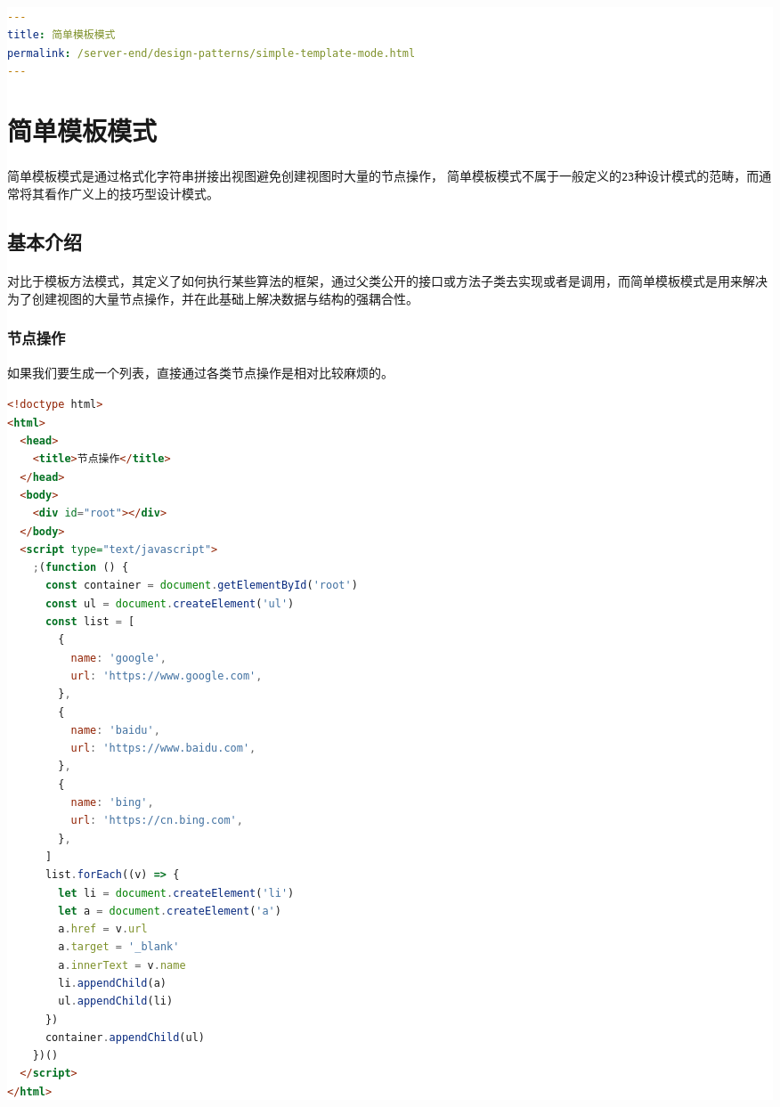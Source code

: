 ```yaml
---
title: 简单模板模式
permalink: /server-end/design-patterns/simple-template-mode.html
---
```


# 简单模板模式

简单模板模式是通过格式化字符串拼接出视图避免创建视图时大量的节点操作，
简单模板模式不属于一般定义的`23`种设计模式的范畴，而通常将其看作广义上的技巧型设计模式。

## 基本介绍

对比于模板方法模式，其定义了如何执行某些算法的框架，通过父类公开的接口或方法子类去实现或者是调用，而简单模板模式是用来解决为了创建视图的大量节点操作，并在此基础上解决数据与结构的强耦合性。

### 节点操作

如果我们要生成一个列表，直接通过各类节点操作是相对比较麻烦的。

```html
<!doctype html>
<html>
  <head>
    <title>节点操作</title>
  </head>
  <body>
    <div id="root"></div>
  </body>
  <script type="text/javascript">
    ;(function () {
      const container = document.getElementById('root')
      const ul = document.createElement('ul')
      const list = [
        {
          name: 'google',
          url: 'https://www.google.com',
        },
        {
          name: 'baidu',
          url: 'https://www.baidu.com',
        },
        {
          name: 'bing',
          url: 'https://cn.bing.com',
        },
      ]
      list.forEach((v) => {
        let li = document.createElement('li')
        let a = document.createElement('a')
        a.href = v.url
        a.target = '_blank'
        a.innerText = v.name
        li.appendChild(a)
        ul.appendChild(li)
      })
      container.appendChild(ul)
    })()
  </script>
</html>
```
